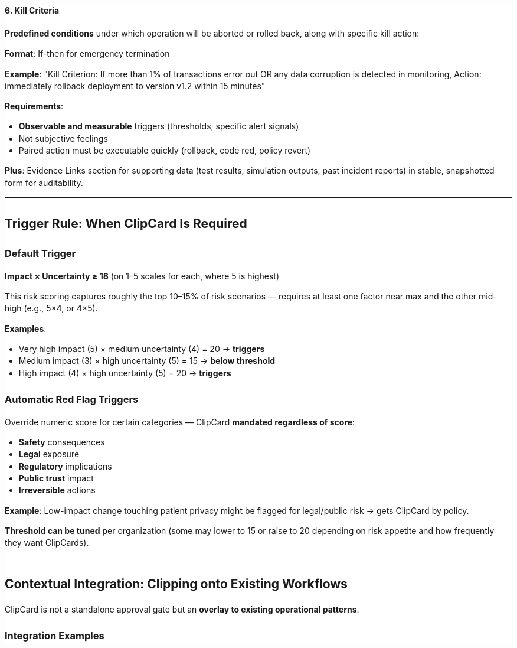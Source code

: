 #### 6. Kill Criteria
**Predefined conditions** under which operation will be aborted or rolled back, along with specific kill action:

**Format**: If-then for emergency termination

**Example**: "Kill Criterion: If more than 1% of transactions error out OR any data corruption is detected in monitoring, Action: immediately rollback deployment to version v1.2 within 15 minutes"

**Requirements**:
- **Observable and measurable** triggers (thresholds, specific alert signals)
- Not subjective feelings
- Paired action must be executable quickly (rollback, code red, policy revert)

**Plus**: Evidence Links section for supporting data (test results, simulation outputs, past incident reports) in stable, snapshotted form for auditability.

---

## Trigger Rule: When ClipCard Is Required

### Default Trigger
**Impact × Uncertainty ≥ 18** (on 1–5 scales for each, where 5 is highest)

This risk scoring captures roughly the top 10–15% of risk scenarios — requires at least one factor near max and the other mid-high (e.g., 5×4, or 4×5).

**Examples**:
- Very high impact (5) × medium uncertainty (4) = 20 → **triggers**
- Medium impact (3) × high uncertainty (5) = 15 → **below threshold**
- High impact (4) × high uncertainty (5) = 20 → **triggers**

### Automatic Red Flag Triggers
Override numeric score for certain categories — ClipCard **mandated regardless of score**:

- **Safety** consequences
- **Legal** exposure
- **Regulatory** implications
- **Public trust** impact
- **Irreversible** actions

**Example**: Low-impact change touching patient privacy might be flagged for legal/public risk → gets ClipCard by policy.

**Threshold can be tuned** per organization (some may lower to 15 or raise to 20 depending on risk appetite and how frequently they want ClipCards).

---

## Contextual Integration: Clipping onto Existing Workflows

ClipCard is not a standalone approval gate but an **overlay to existing operational patterns**.

### Integration Examples
